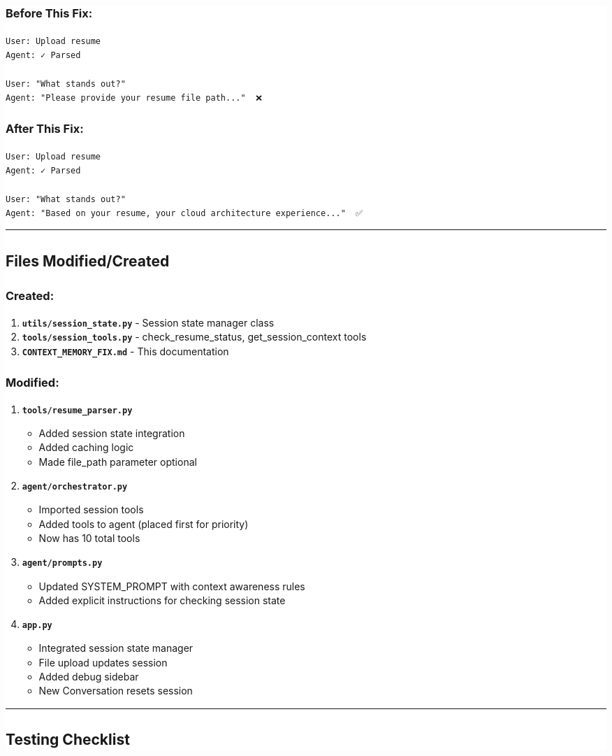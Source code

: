 ### Before This Fix:
```
User: Upload resume
Agent: ✓ Parsed

User: "What stands out?"
Agent: "Please provide your resume file path..."  ❌
```

### After This Fix:
```
User: Upload resume
Agent: ✓ Parsed

User: "What stands out?"
Agent: "Based on your resume, your cloud architecture experience..."  ✅
```

---

## Files Modified/Created

### Created:
1. **`utils/session_state.py`** - Session state manager class
2. **`tools/session_tools.py`** - check_resume_status, get_session_context tools
3. **`CONTEXT_MEMORY_FIX.md`** - This documentation

### Modified:
1. **`tools/resume_parser.py`**
   - Added session state integration
   - Added caching logic
   - Made file_path parameter optional

2. **`agent/orchestrator.py`**
   - Imported session tools
   - Added tools to agent (placed first for priority)
   - Now has 10 total tools

3. **`agent/prompts.py`**
   - Updated SYSTEM_PROMPT with context awareness rules
   - Added explicit instructions for checking session state

4. **`app.py`**
   - Integrated session state manager
   - File upload updates session
   - Added debug sidebar
   - New Conversation resets session

---

## Testing Checklist
